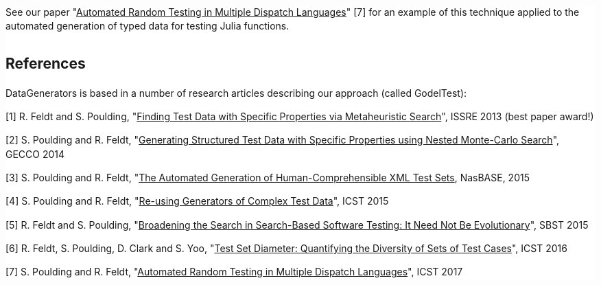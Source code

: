
See our paper "[Automated Random Testing in Multiple Dispatch Languages](http://www.simonpoulding.net/papers/icst_2017_preprint.pdf)" [7] for an example of this technique applied to the automated generation of typed data for testing Julia functions.



## References

DataGenerators is based in a number of research articles describing our approach (called GodelTest):

[1] R. Feldt and S. Poulding, "[Finding Test Data with Specific Properties via Metaheuristic Search](http://www.robertfeldt.net/publications/feldt_2013_godeltest.html)", ISSRE 2013 (best paper award!)

[2] S. Poulding and R. Feldt, "[Generating Structured Test Data with Specific Properties using Nested Monte-Carlo Search](http://www.robertfeldt.net/publications/poulding_2014_godeltest_with_nmcs.html)", GECCO 2014

[3] S. Poulding and R. Feldt, "[The Automated Generation of Human-Comprehensible XML Test Sets](http://www.simonpoulding.net/papers/nasbase_2015_preprint.pdf), NasBASE, 2015

[4] S. Poulding and R. Feldt, "[Re-using Generators of Complex Test Data](http://www.robertfeldt.net/publications/poulding_2015_reusing_generators_complex_test_data.html)", ICST 2015 

[5] R. Feldt and S. Poulding, "[Broadening the Search in Search-Based Software Testing: It Need Not Be Evolutionary](http://www.robertfeldt.net/publications/feldt_2015_broadening_the_sbst_search.html)", SBST 2015

[6] R. Feldt, S. Poulding, D. Clark and S. Yoo, "[Test Set Diameter: Quantifying the Diversity of Sets of Test Cases](http://www.robertfeldt.net/publications/feldt_2015_test_set_diameter.html)", ICST 2016

[7] S. Poulding and R. Feldt, "[Automated Random Testing in Multiple Dispatch Languages](http://www.simonpoulding.net/papers/icst_2017_preprint.pdf)", ICST 2017

